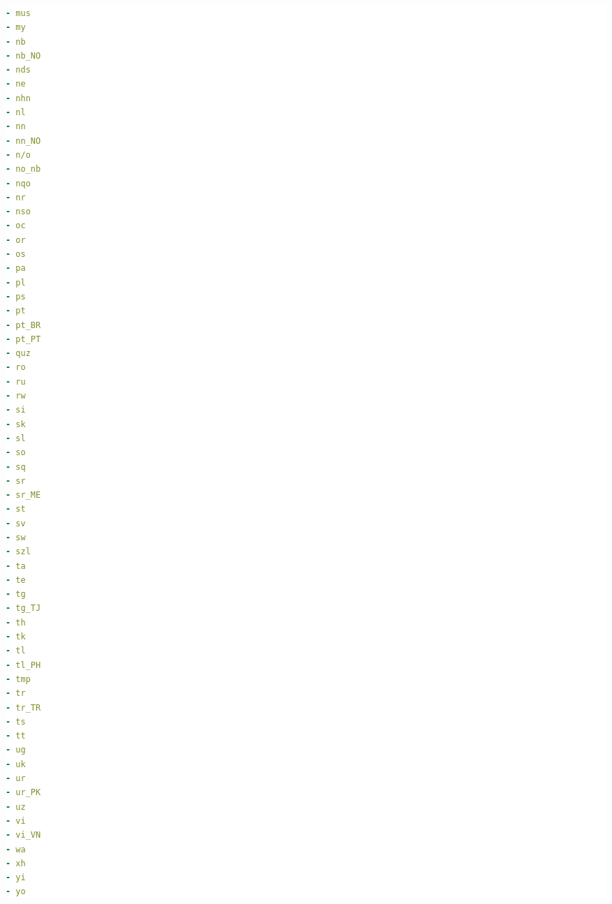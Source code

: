 ```yaml
- mus
- my
- nb
- nb_NO
- nds
- ne
- nhn
- nl
- nn
- nn_NO
- n/o
- no_nb
- nqo
- nr
- nso
- oc
- or
- os
- pa
- pl
- ps
- pt
- pt_BR
- pt_PT
- quz
- ro
- ru
- rw
- si
- sk
- sl
- so
- sq
- sr
- sr_ME
- st
- sv
- sw
- szl
- ta
- te
- tg
- tg_TJ
- th
- tk
- tl
- tl_PH
- tmp
- tr
- tr_TR
- ts
- tt
- ug
- uk
- ur
- ur_PK
- uz
- vi
- vi_VN
- wa
- xh
- yi
- yo
```